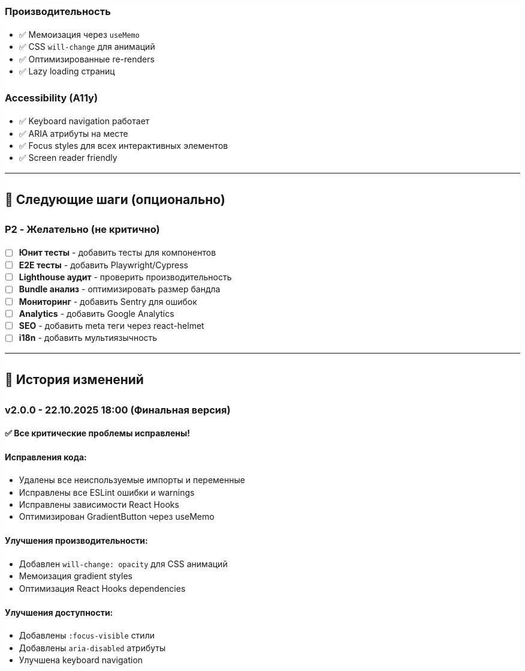 ### Производительность
- ✅ Мемоизация через `useMemo`
- ✅ CSS `will-change` для анимаций
- ✅ Оптимизированные re-renders
- ✅ Lazy loading страниц

### Accessibility (A11y)
- ✅ Keyboard navigation работает
- ✅ ARIA атрибуты на месте
- ✅ Focus styles для всех интерактивных элементов
- ✅ Screen reader friendly

---

## 🎯 Следующие шаги (опционально)

### P2 - Желательно (не критично)

- [ ] **Юнит тесты** - добавить тесты для компонентов
- [ ] **E2E тесты** - добавить Playwright/Cypress
- [ ] **Lighthouse аудит** - проверить производительность
- [ ] **Bundle анализ** - оптимизировать размер бандла
- [ ] **Мониторинг** - добавить Sentry для ошибок
- [ ] **Analytics** - добавить Google Analytics
- [ ] **SEO** - добавить meta теги через react-helmet
- [ ] **i18n** - добавить мультиязычность

---

## 📝 История изменений

### v2.0.0 - 22.10.2025 18:00 (Финальная версия)

**✅ Все критические проблемы исправлены!**

#### Исправления кода:
- Удалены все неиспользуемые импорты и переменные
- Исправлены все ESLint ошибки и warnings
- Исправлены зависимости React Hooks
- Оптимизирован GradientButton через useMemo

#### Улучшения производительности:
- Добавлен `will-change: opacity` для CSS анимаций
- Мемоизация gradient styles
- Оптимизация React Hooks dependencies

#### Улучшения доступности:
- Добавлены `:focus-visible` стили
- Добавлены `aria-disabled` атрибуты
- Улучшена keyboard navigation
